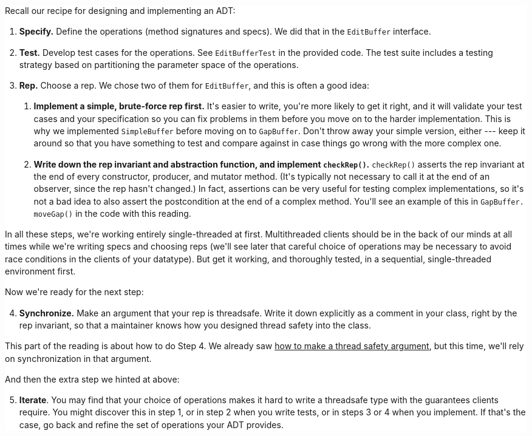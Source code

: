 Recall our recipe for designing and implementing an ADT:

1. **Specify.**
   Define the operations (method signatures and specs).
   We did that in the `EditBuffer` interface.

2. **Test.**
   Develop test cases for the operations.
   See `EditBufferTest` in the provided code.
   The test suite includes a testing strategy based on partitioning the parameter space of the operations.

3. **Rep.**
   Choose a rep.
   We chose two of them for `EditBuffer`, and this is often a good idea:

   1. **Implement a simple, brute-force rep first.**
      It's easier to write, you're more likely to get it right, and it will validate your test cases and your specification so you can fix problems in them before you move on to the harder implementation.
      This is why we implemented `SimpleBuffer` before moving on to `GapBuffer`.
      Don't throw away your simple version, either --- keep it around so that you have something to test and compare against in case things go wrong with the more complex one.

   2. **Write down the rep invariant and abstraction function, and implement `checkRep()`.**
      `checkRep()` asserts the rep invariant at the end of every constructor, producer, and mutator method.
      (It's typically not necessary to call it at the end of an observer, since the rep hasn't changed.)
      In fact, assertions can be very useful for testing complex implementations, so it's not a bad idea to also assert the postcondition at the end of a complex method.
      You'll see an example of this in `GapBuffer.moveGap()` in the code with this reading.

In all these steps, we're working entirely single-threaded at first.
Multithreaded clients should be in the back of our minds at all times while we're writing specs and choosing reps (we'll see later that careful choice of operations may be necessary to avoid race conditions in the clients of your datatype).
But get it working, and thoroughly tested, in a sequential, single-threaded environment first.

Now we're ready for the next step:

4. **Synchronize.**
Make an argument that your rep is threadsafe.
Write it down explicitly as a comment in your class, right by the rep invariant, so that a maintainer knows how you designed thread safety into the class.

This part of the reading is about how to do Step 4.
We already saw [how to make a thread safety argument](../n-ThreadSafety/), but this time, we'll rely on synchronization in that argument.

And then the extra step we hinted at above:

5. **Iterate**.
You may find that your choice of operations makes it hard to write a threadsafe type with the guarantees clients require.
You might discover this in step 1, or in step 2 when you write tests, or in steps 3 or 4 when you implement.
If that's the case, go back and refine the set of operations your ADT provides.
